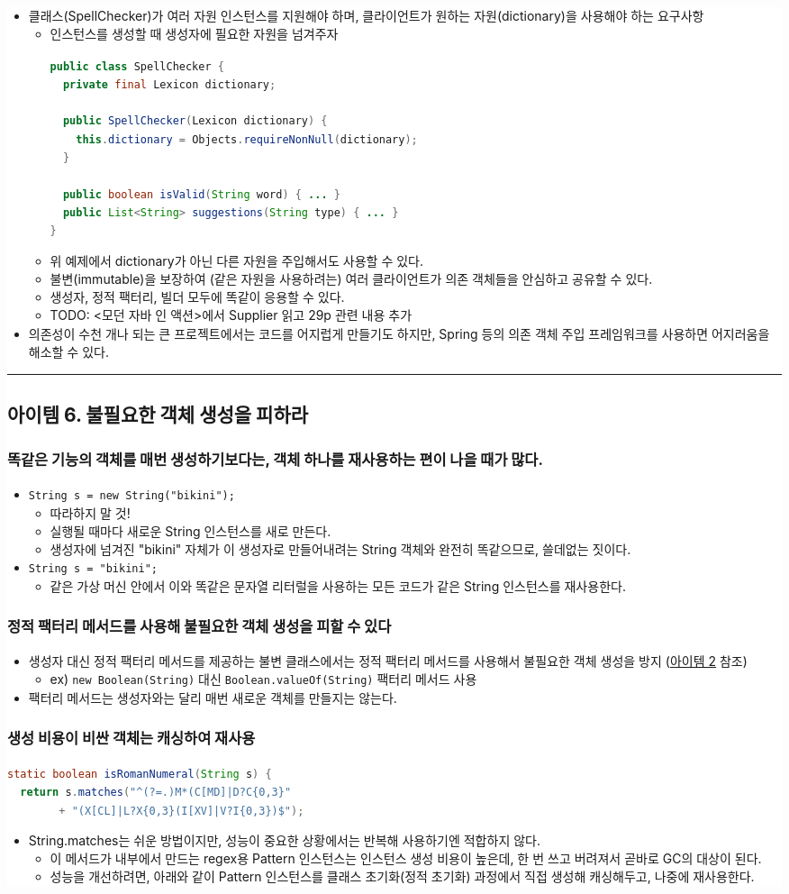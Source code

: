 
- 클래스(SpellChecker)가 여러 자원 인스턴스를 지원해야 하며, 클라이언트가 원하는 자원(dictionary)을 사용해야 하는 요구사항
  - 인스턴스를 생성할 때 생성자에 필요한 자원을 넘겨주자
    ```java
    public class SpellChecker {
      private final Lexicon dictionary;
    
      public SpellChecker(Lexicon dictionary) {
        this.dictionary = Objects.requireNonNull(dictionary);
      }
    
      public boolean isValid(String word) { ... }
      public List<String> suggestions(String type) { ... }
    }
    ```
  - 위 예제에서 dictionary가 아닌 다른 자원을 주입해서도 사용할 수 있다.
  - 불변(immutable)을 보장하여 (같은 자원을 사용하려는) 여러 클라이언트가 의존 객체들을 안심하고 공유할 수 있다.
  - 생성자, 정적 팩터리, 빌더 모두에 똑같이 응용할 수 있다.
  - TODO: <모던 자바 인 액션>에서 Supplier 읽고 29p 관련 내용 추가
- 의존성이 수천 개나 되는 큰 프로젝트에서는 코드를 어지럽게 만들기도 하지만, Spring 등의 의존 객체 주입 프레임워크를 사용하면 어지러움을 해소할 수 있다.

---

## 아이템 6. 불필요한 객체 생성을 피하라

### 똑같은 기능의 객체를 매번 생성하기보다는, **객체 하나를 재사용하는 편이 나을 때가 많다**.

- `String s = new String("bikini");`
  - 따라하지 말 것!
  - 실행될 때마다 새로운 String 인스턴스를 새로 만든다.
  - 생성자에 넘겨진 "bikini" 자체가 이 생성자로 만들어내려는 String 객체와 완전히 똑같으므로, 쓸데없는 짓이다.
- `String s = "bikini";`
  - 같은 가상 머신 안에서 이와 똑같은 문자열 리터럴을 사용하는 모든 코드가 같은 String 인스턴스를 재사용한다.

### 정적 팩터리 메서드를 사용해 불필요한 객체 생성을 피할 수 있다

- 생성자 대신 정적 팩터리 메서드를 제공하는 불변 클래스에서는 정적 팩터리 메서드를 사용해서 불필요한 객체 생성을 방지 ([아이템 2](https://github.com/code-villain/effective-java/blob/master/chapter2/Gyumin.md#%EC%95%84%EC%9D%B4%ED%85%9C-2-%EC%83%9D%EC%84%B1%EC%9E%90%EC%97%90-%EB%A7%A4%EA%B0%9C%EB%B3%80%EC%88%98%EA%B0%80-%EB%A7%8E%EB%8B%A4%EB%A9%B4-%EB%B9%8C%EB%8D%94%EB%A5%BC-%EA%B3%A0%EB%A0%A4%ED%95%98%EB%9D%BC) 참조)
  - ex) `new Boolean(String)` 대신 `Boolean.valueOf(String)` 팩터리 메서드 사용
- 팩터리 메서드는 생성자와는 달리 매번 새로운 객체를 만들지는 않는다.

### 생성 비용이 비싼 객체는 캐싱하여 재사용
  ```java
  static boolean isRomanNumeral(String s) {
    return s.matches("^(?=.)M*(C[MD]|D?C{0,3}"
          + "(X[CL]|L?X{0,3}(I[XV]|V?I{0,3})$");
  ```

- String.matches는 쉬운 방법이지만, 성능이 중요한 상황에서는 반복해 사용하기엔 적합하지 않다.
  - 이 메서드가 내부에서 만드는 regex용 Pattern 인스턴스는 인스턴스 생성 비용이 높은데, 한 번 쓰고 버려져서 곧바로 GC의 대상이 된다.
  - 성능을 개선하려면, 아래와 같이 Pattern 인스턴스를 클래스 초기화(정적 초기화) 과정에서 직접 생성해 캐싱해두고, 나중에 재사용한다.
